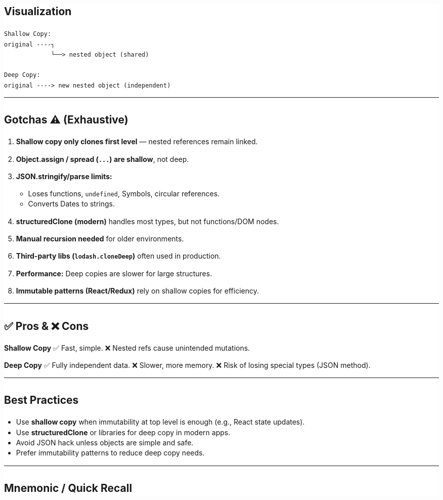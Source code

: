 ## Visualization

```
Shallow Copy:
original ----┐
             └──> nested object (shared)

Deep Copy:
original ----> new nested object (independent)
```

---

## Gotchas ⚠️ (Exhaustive)

1. **Shallow copy only clones first level** — nested references remain linked.
2. **Object.assign / spread (`...`) are shallow**, not deep.
3. **JSON.stringify/parse limits:**

   * Loses functions, `undefined`, Symbols, circular references.
   * Converts Dates to strings.
4. **structuredClone (modern)** handles most types, but not functions/DOM nodes.
5. **Manual recursion needed** for older environments.
6. **Third-party libs (`lodash.cloneDeep`)** often used in production.
7. **Performance:** Deep copies are slower for large structures.
8. **Immutable patterns (React/Redux)** rely on shallow copies for efficiency.

---

## ✅ Pros & ❌ Cons

**Shallow Copy**
✅ Fast, simple.
❌ Nested refs cause unintended mutations.

**Deep Copy**
✅ Fully independent data.
❌ Slower, more memory.
❌ Risk of losing special types (JSON method).

---

## Best Practices

* Use **shallow copy** when immutability at top level is enough (e.g., React state updates).
* Use **structuredClone** or libraries for deep copy in modern apps.
* Avoid JSON hack unless objects are simple and safe.
* Prefer immutability patterns to reduce deep copy needs.

---

## Mnemonic / Quick Recall

